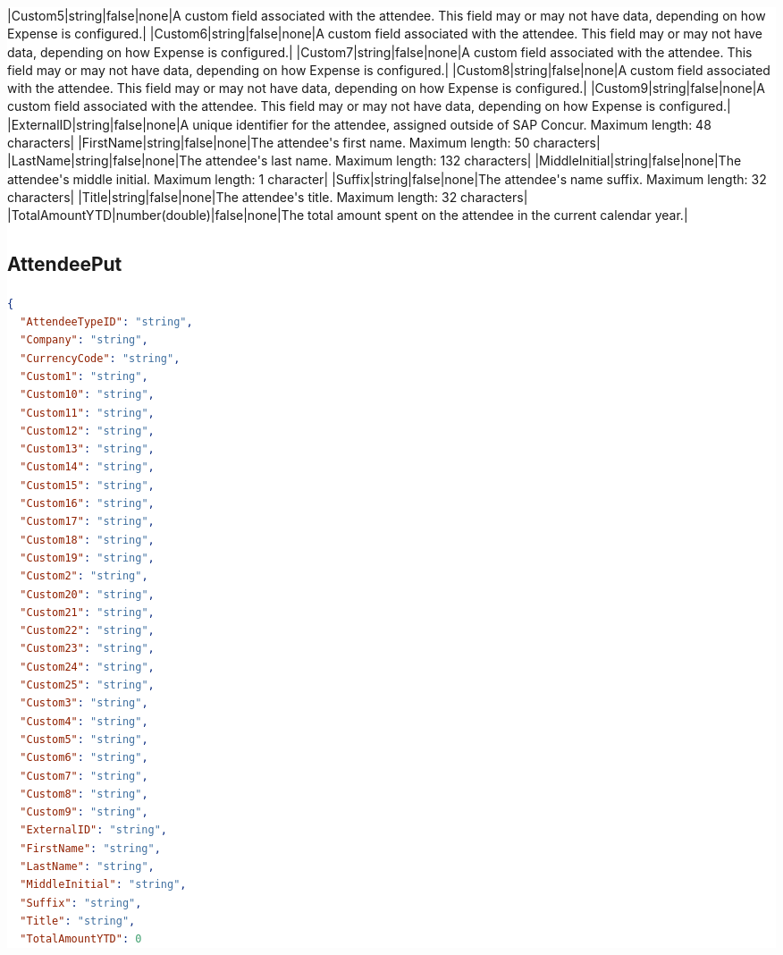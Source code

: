 |Custom5|string|false|none|A custom field associated with the attendee. This field may or may not have data, depending on how Expense is configured.|
|Custom6|string|false|none|A custom field associated with the attendee. This field may or may not have data, depending on how Expense is configured.|
|Custom7|string|false|none|A custom field associated with the attendee. This field may or may not have data, depending on how Expense is configured.|
|Custom8|string|false|none|A custom field associated with the attendee. This field may or may not have data, depending on how Expense is configured.|
|Custom9|string|false|none|A custom field associated with the attendee. This field may or may not have data, depending on how Expense is configured.|
|ExternalID|string|false|none|A unique identifier for the attendee, assigned outside of SAP Concur. Maximum length: 48 characters|
|FirstName|string|false|none|The attendee's first name. Maximum length: 50 characters|
|LastName|string|false|none|The attendee's last name. Maximum length: 132 characters|
|MiddleInitial|string|false|none|The attendee's middle initial. Maximum length: 1 character|
|Suffix|string|false|none|The attendee's name suffix. Maximum length: 32 characters|
|Title|string|false|none|The attendee's title. Maximum length: 32 characters|
|TotalAmountYTD|number(double)|false|none|The total amount spent on the attendee in the current calendar year.|

<h2 id="tocS_AttendeePut">AttendeePut</h2>

<a id="schemaattendeeput"></a>
<a id="schema_AttendeePut"></a>
<a id="tocSattendeeput"></a>
<a id="tocsattendeeput"></a>

```json
{
  "AttendeeTypeID": "string",
  "Company": "string",
  "CurrencyCode": "string",
  "Custom1": "string",
  "Custom10": "string",
  "Custom11": "string",
  "Custom12": "string",
  "Custom13": "string",
  "Custom14": "string",
  "Custom15": "string",
  "Custom16": "string",
  "Custom17": "string",
  "Custom18": "string",
  "Custom19": "string",
  "Custom2": "string",
  "Custom20": "string",
  "Custom21": "string",
  "Custom22": "string",
  "Custom23": "string",
  "Custom24": "string",
  "Custom25": "string",
  "Custom3": "string",
  "Custom4": "string",
  "Custom5": "string",
  "Custom6": "string",
  "Custom7": "string",
  "Custom8": "string",
  "Custom9": "string",
  "ExternalID": "string",
  "FirstName": "string",
  "LastName": "string",
  "MiddleInitial": "string",
  "Suffix": "string",
  "Title": "string",
  "TotalAmountYTD": 0
```